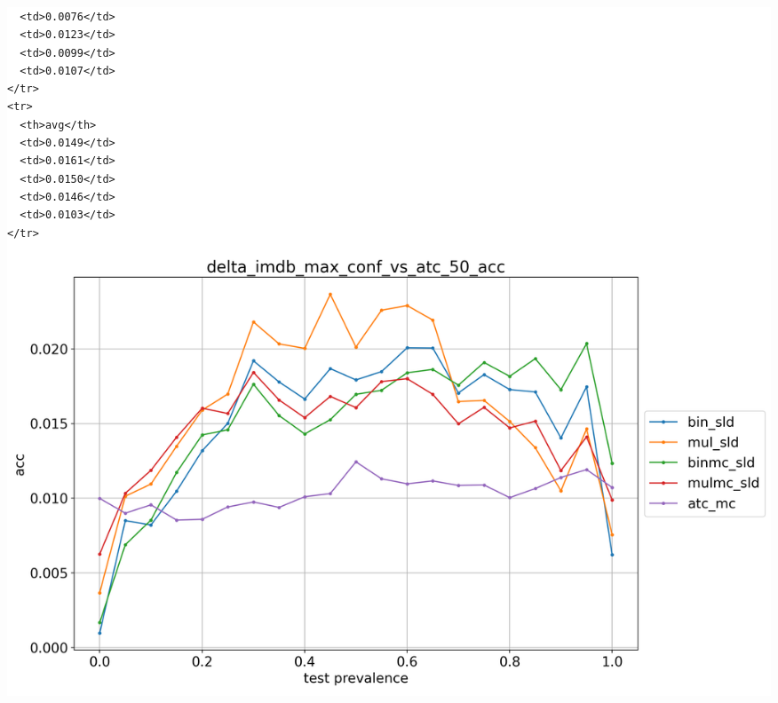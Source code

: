       <td>0.0076</td>
      <td>0.0123</td>
      <td>0.0099</td>
      <td>0.0107</td>
    </tr>
    <tr>
      <th>avg</th>
      <td>0.0149</td>
      <td>0.0161</td>
      <td>0.0150</td>
      <td>0.0146</td>
      <td>0.0103</td>
    </tr>
  </tbody>
</table>

![plot_delta](plot/delta_imdb_max_conf_vs_atc_50_acc.png)